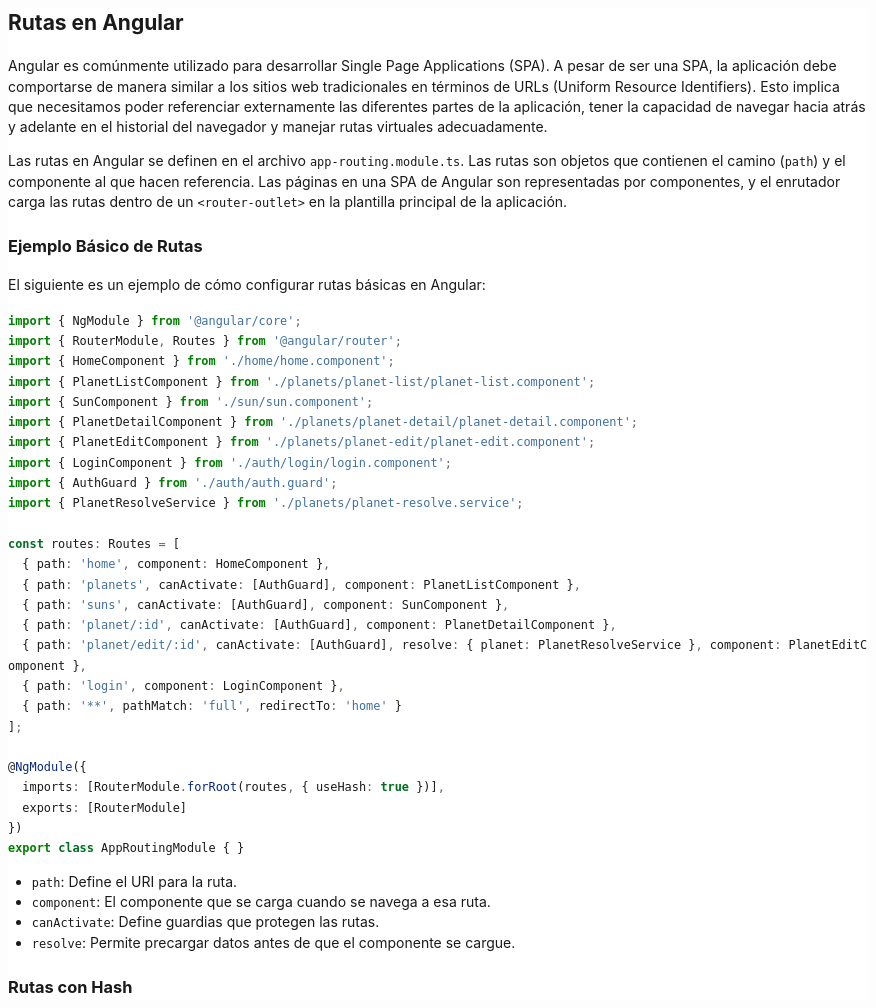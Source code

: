 ## Rutas en Angular

Angular es comúnmente utilizado para desarrollar Single Page Applications (SPA). A pesar de ser una SPA, la aplicación debe comportarse de manera similar a los sitios web tradicionales en términos de URLs (Uniform Resource Identifiers). Esto implica que necesitamos poder referenciar externamente las diferentes partes de la aplicación, tener la capacidad de navegar hacia atrás y adelante en el historial del navegador y manejar rutas virtuales adecuadamente.

Las rutas en Angular se definen en el archivo `app-routing.module.ts`. Las rutas son objetos que contienen el camino (`path`) y el componente al que hacen referencia. Las páginas en una SPA de Angular son representadas por componentes, y el enrutador carga las rutas dentro de un `<router-outlet>` en la plantilla principal de la aplicación.

### Ejemplo Básico de Rutas

El siguiente es un ejemplo de cómo configurar rutas básicas en Angular:

```typescript
import { NgModule } from '@angular/core';
import { RouterModule, Routes } from '@angular/router';
import { HomeComponent } from './home/home.component';
import { PlanetListComponent } from './planets/planet-list/planet-list.component';
import { SunComponent } from './sun/sun.component';
import { PlanetDetailComponent } from './planets/planet-detail/planet-detail.component';
import { PlanetEditComponent } from './planets/planet-edit/planet-edit.component';
import { LoginComponent } from './auth/login/login.component';
import { AuthGuard } from './auth/auth.guard';
import { PlanetResolveService } from './planets/planet-resolve.service';

const routes: Routes = [
  { path: 'home', component: HomeComponent },
  { path: 'planets', canActivate: [AuthGuard], component: PlanetListComponent },
  { path: 'suns', canActivate: [AuthGuard], component: SunComponent },
  { path: 'planet/:id', canActivate: [AuthGuard], component: PlanetDetailComponent },
  { path: 'planet/edit/:id', canActivate: [AuthGuard], resolve: { planet: PlanetResolveService }, component: PlanetEditComponent },
  { path: 'login', component: LoginComponent },
  { path: '**', pathMatch: 'full', redirectTo: 'home' }
];

@NgModule({
  imports: [RouterModule.forRoot(routes, { useHash: true })],
  exports: [RouterModule]
})
export class AppRoutingModule { }
```

- `path`: Define el URI para la ruta.
- `component`: El componente que se carga cuando se navega a esa ruta.
- `canActivate`: Define guardias que protegen las rutas.
- `resolve`: Permite precargar datos antes de que el componente se cargue.

### Rutas con Hash

